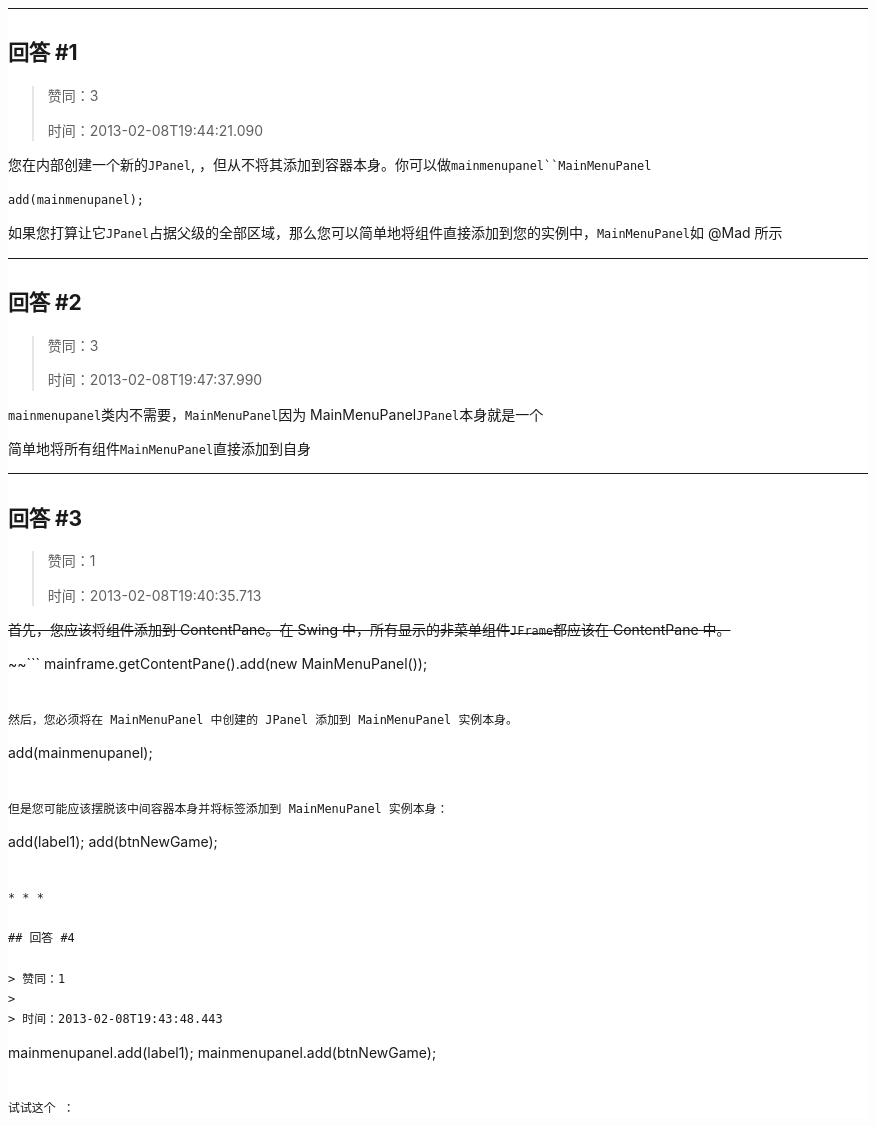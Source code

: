 * * *

## 回答 #1

> 赞同：3
> 
> 时间：2013-02-08T19:44:21.090

您在内部创建一个新的`JPanel`, ，但从不将其添加到容器本身。你可以做`mainmenupanel``MainMenuPanel`

```
add(mainmenupanel); 
```

如果您打算让它`JPanel`占据父级的全部区域，那么您可以简单地将组件直接添加到您的实例中，`MainMenuPanel`如 @Mad 所示

* * *

## 回答 #2

> 赞同：3
> 
> 时间：2013-02-08T19:47:37.990

`mainmenupanel`类内不需要，`MainMenuPanel`因为 MainMenuPanel`JPanel`本身就是一个

简单地将所有组件`MainMenuPanel`直接添加到自身

* * *

## 回答 #3

> 赞同：1
> 
> 时间：2013-02-08T19:40:35.713

~~首先，您应该将组件添加到 ContentPane。在 Swing 中，所有显示的非菜单组件`JFrame`都应该在 ContentPane 中。~~

 ~~```
mainframe.getContentPane().add(new MainMenuPanel()); 
```~~  ~~编辑：我对内容窗格有误，请参阅@MadProgrammer 评论。

然后，您必须将在 MainMenuPanel 中创建的 JPanel 添加到 MainMenuPanel 实例本身。

```
add(mainmenupanel); 
```

但是您可能应该摆脱该中间容器本身并将标签添加到 MainMenuPanel 实例本身：

```
add(label1);
add(btnNewGame); 
```

* * *

## 回答 #4

> 赞同：1
> 
> 时间：2013-02-08T19:43:48.443

```
 mainmenupanel.add(label1);
    mainmenupanel.add(btnNewGame); 
```

试试这个 ：
```